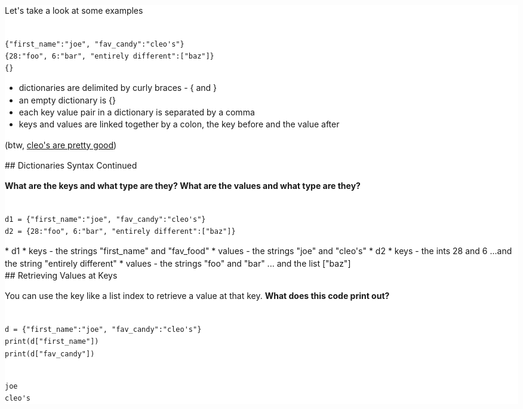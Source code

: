 Let's take a look at some examples

<pre><code data-trim contenteditable>
{"first_name":"joe", "fav_candy":"cleo's"}
{28:"foo", 6:"bar", "entirely different":["baz"]}
{}
</code></pre>

* dictionaries are delimited by curly braces - { and }
* an empty dictionary is {}
* each key value pair in a dictionary is separated by a comma
* keys and values are linked together by a colon, the key before and the value after

(btw, [cleo's are pretty good](http://www.godairyfree.org/wp-content/uploads/2012/11/gomaxgocleo.jpg))
</section>

<section markdown="block">
##   Dictionaries Syntax Continued

__What are the keys and what type are they? What are the values and what type are they?__
<pre><code data-trim contenteditable>
d1 = {"first_name":"joe", "fav_candy":"cleo's"}
d2 = {28:"foo", 6:"bar", "entirely different":["baz"]}
</code></pre>

<div class="fragment" markdown="block">
* d1
	* keys - the strings "first_name" and "fav_food"
	* values - the strings "joe" and "cleo's"
* d2
	* keys - the ints 28 and 6 ...and the string "entirely different" 
	* values - the strings "foo" and "bar" ... and the list ["baz"]
</div>
</section>

<section markdown="block">
##  Retrieving Values at Keys 

You can use the key like a list index to retrieve a value at that key.  __What does this code print out?__

<pre><code data-trim contenteditable>
d = {"first_name":"joe", "fav_candy":"cleo's"}
print(d["first_name"])
print(d["fav_candy"])
</code></pre>

<div class="fragment" markdown="block">
<pre><code data-trim contenteditable>
joe
cleo's
</code></pre>
</div>
